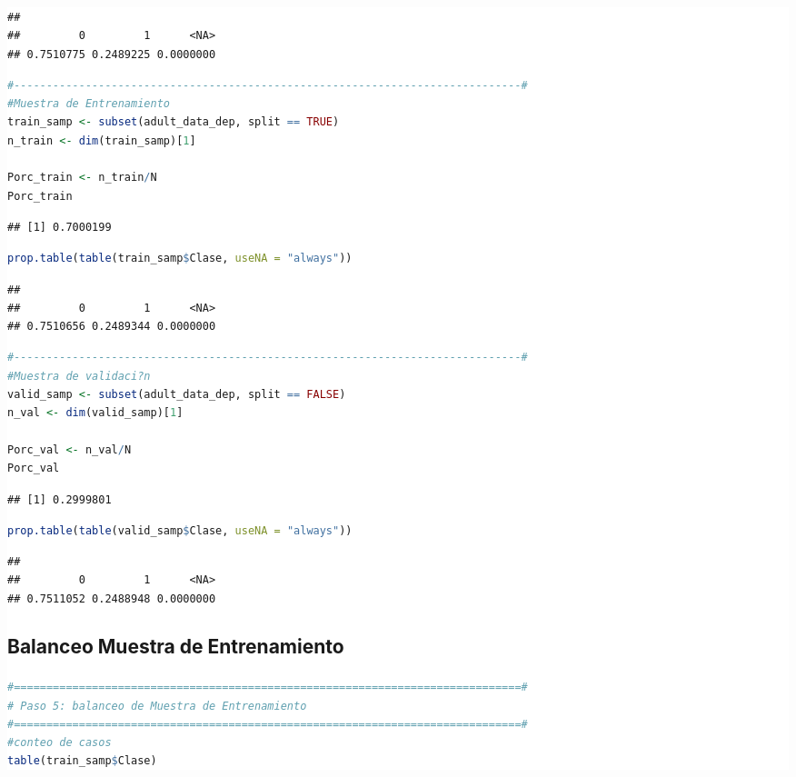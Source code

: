 ```
## 
##         0         1      <NA> 
## 0.7510775 0.2489225 0.0000000
```

```r
#------------------------------------------------------------------------------#
#Muestra de Entrenamiento
train_samp <- subset(adult_data_dep, split == TRUE)
n_train <- dim(train_samp)[1]

Porc_train <- n_train/N
Porc_train
```

```
## [1] 0.7000199
```

```r
prop.table(table(train_samp$Clase, useNA = "always"))
```

```
## 
##         0         1      <NA> 
## 0.7510656 0.2489344 0.0000000
```

```r
#------------------------------------------------------------------------------#
#Muestra de validaci?n
valid_samp <- subset(adult_data_dep, split == FALSE)
n_val <- dim(valid_samp)[1]

Porc_val <- n_val/N
Porc_val
```

```
## [1] 0.2999801
```

```r
prop.table(table(valid_samp$Clase, useNA = "always"))
```

```
## 
##         0         1      <NA> 
## 0.7511052 0.2488948 0.0000000
```

## Balanceo Muestra de Entrenamiento

```r
#==============================================================================#
# Paso 5: balanceo de Muestra de Entrenamiento
#==============================================================================#
#conteo de casos
table(train_samp$Clase)
```
